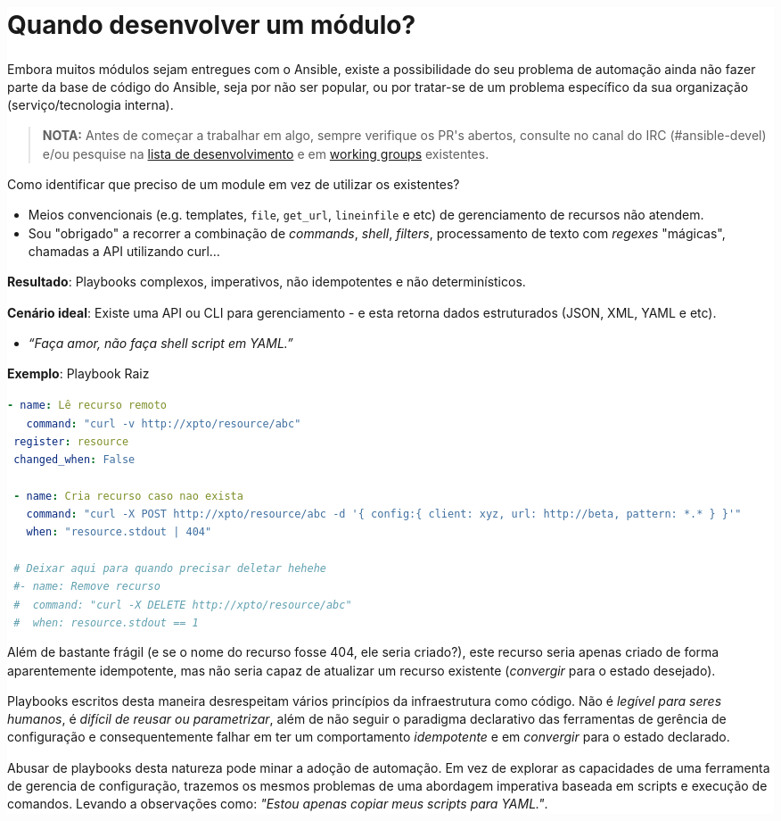 # Quando desenvolver um módulo?

Embora muitos módulos sejam entregues com o Ansible, existe a possibilidade do seu problema de automação ainda não fazer parte da base de código do Ansible, seja por não ser popular, ou por tratar-se de um problema específico da sua organização (serviço/tecnologia interna).

>**NOTA:** Antes de começar a trabalhar em algo, sempre verifique os PR's abertos, consulte no canal do IRC (#ansible-devel) e/ou pesquise na [lista de desenvolvimento](https://groups.google.com/forum/#!forum/ansible-devel) e em [working groups](https://github.com/ansible/community/) existentes.

Como identificar que preciso de um module em vez de utilizar os existentes?

- Meios convencionais (e.g. templates, `file`, `get_url`, `lineinfile` e etc) de gerenciamento de recursos não atendem.
- Sou "obrigado" a recorrer a combinação de *commands*, *shell*, *filters*, processamento de texto com *regexes* "mágicas", chamadas a API utilizando curl…

**Resultado**: Playbooks complexos, imperativos, não idempotentes e não determinísticos.

**Cenário ideal**: Existe uma API ou CLI para gerenciamento - e esta retorna dados estruturados (JSON, XML, YAML e etc).

- *“Faça amor, não faça shell script em YAML.”*

**Exemplo**: Playbook Raiz

```yaml
- name: Lê recurso remoto
   command: "curl -v http://xpto/resource/abc"
 register: resource
 changed_when: False

 - name: Cria recurso caso nao exista
   command: "curl -X POST http://xpto/resource/abc -d '{ config:{ client: xyz, url: http://beta, pattern: *.* } }'"
   when: "resource.stdout | 404"

 # Deixar aqui para quando precisar deletar hehehe
 #- name: Remove recurso
 #  command: "curl -X DELETE http://xpto/resource/abc"
 #  when: resource.stdout == 1
```

Além de bastante frágil (e se o nome do recurso fosse 404, ele seria criado?), este recurso seria apenas criado de forma aparentemente idempotente, mas não seria capaz de atualizar um recurso existente (*convergir* para o estado desejado).

Playbooks escritos desta maneira desrespeitam vários princípios da infraestrutura como código. Não é *legível para seres humanos*, é *difícil de reusar ou parametrizar*, além de não seguir o paradigma declarativo das ferramentas de gerência de configuração e consequentemente falhar em ter um comportamento *idempotente* e em *convergir* para o estado declarado.

Abusar de playbooks desta natureza pode minar a adoção de automação. Em vez de explorar as capacidades de uma ferramenta de gerencia de configuração, trazemos os mesmos problemas de uma abordagem imperativa baseada em scripts e execução de comandos. Levando a observações como: *"Estou apenas copiar meus scripts para YAML."*.
